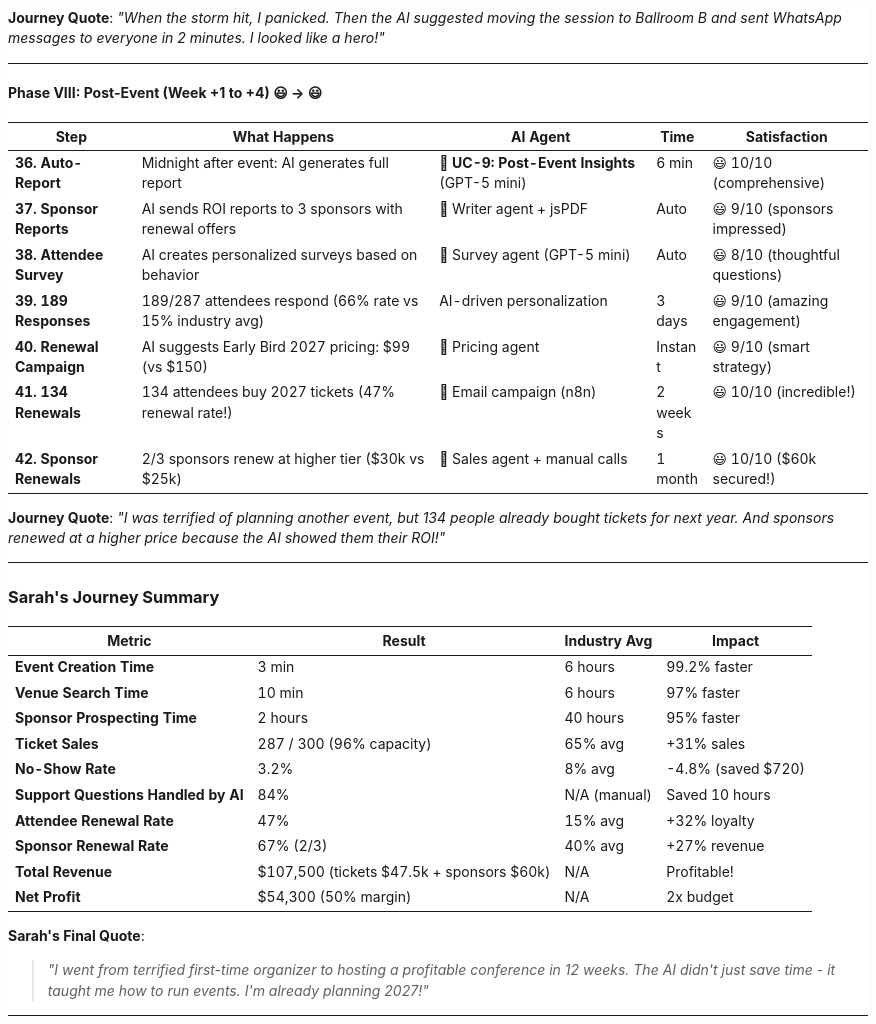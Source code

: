 **Journey Quote**: *"When the storm hit, I panicked. Then the AI suggested moving the session to Ballroom B and sent WhatsApp messages to everyone in 2 minutes. I looked like a hero!"*

---

#### Phase VIII: Post-Event (Week +1 to +4) 😃 → 😃

| Step | What Happens | AI Agent | Time | Satisfaction |
|------|-------------|----------|------|--------------|
| **36. Auto-Report** | Midnight after event: AI generates full report | 🤖 **UC-9: Post-Event Insights** (GPT-5 mini) | 6 min | 😃 10/10 (comprehensive) |
| **37. Sponsor Reports** | AI sends ROI reports to 3 sponsors with renewal offers | 🤖 Writer agent + jsPDF | Auto | 😃 9/10 (sponsors impressed) |
| **38. Attendee Survey** | AI creates personalized surveys based on behavior | 🤖 Survey agent (GPT-5 mini) | Auto | 😃 8/10 (thoughtful questions) |
| **39. 189 Responses** | 189/287 attendees respond (66% rate vs 15% industry avg) | AI-driven personalization | 3 days | 😃 9/10 (amazing engagement) |
| **40. Renewal Campaign** | AI suggests Early Bird 2027 pricing: $99 (vs $150) | 🤖 Pricing agent | Instant | 😃 9/10 (smart strategy) |
| **41. 134 Renewals** | 134 attendees buy 2027 tickets (47% renewal rate!) | 🤖 Email campaign (n8n) | 2 weeks | 😃 10/10 (incredible!) |
| **42. Sponsor Renewals** | 2/3 sponsors renew at higher tier ($30k vs $25k) | 🤖 Sales agent + manual calls | 1 month | 😃 10/10 ($60k secured!) |

**Journey Quote**: *"I was terrified of planning another event, but 134 people already bought tickets for next year. And sponsors renewed at a higher price because the AI showed them their ROI!"*

---

### Sarah's Journey Summary

| Metric | Result | Industry Avg | Impact |
|--------|--------|--------------|--------|
| **Event Creation Time** | 3 min | 6 hours | 99.2% faster |
| **Venue Search Time** | 10 min | 6 hours | 97% faster |
| **Sponsor Prospecting Time** | 2 hours | 40 hours | 95% faster |
| **Ticket Sales** | 287 / 300 (96% capacity) | 65% avg | +31% sales |
| **No-Show Rate** | 3.2% | 8% avg | -4.8% (saved $720) |
| **Support Questions Handled by AI** | 84% | N/A (manual) | Saved 10 hours |
| **Attendee Renewal Rate** | 47% | 15% avg | +32% loyalty |
| **Sponsor Renewal Rate** | 67% (2/3) | 40% avg | +27% revenue |
| **Total Revenue** | $107,500 (tickets $47.5k + sponsors $60k) | N/A | Profitable! |
| **Net Profit** | $54,300 (50% margin) | N/A | 2x budget |

**Sarah's Final Quote**:
> *"I went from terrified first-time organizer to hosting a profitable conference in 12 weeks. The AI didn't just save time - it taught me how to run events. I'm already planning 2027!"*

---
